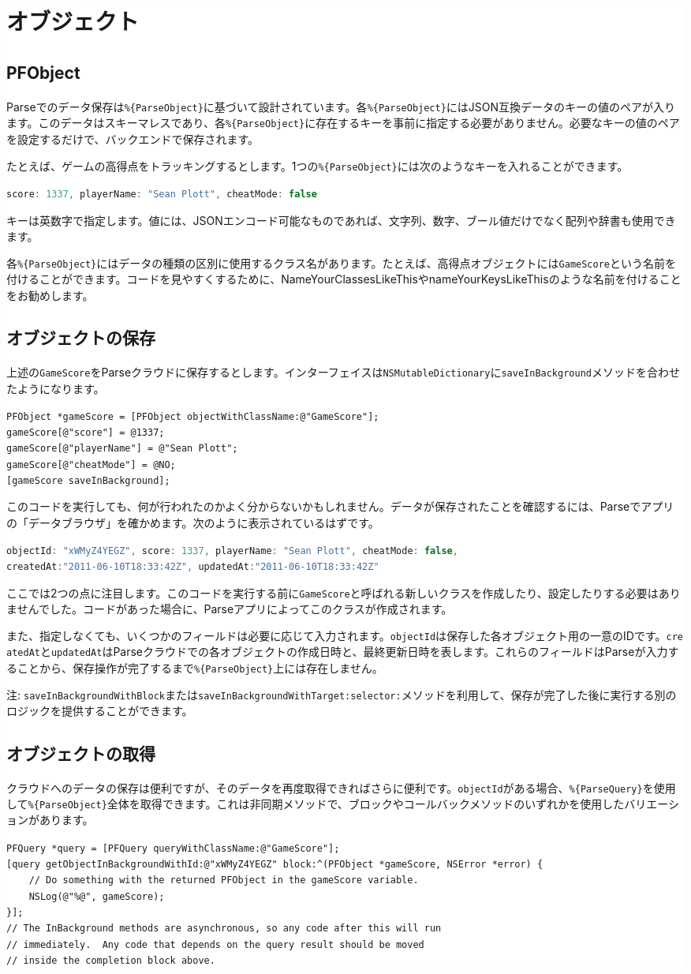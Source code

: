 # オブジェクト

## PFObject

Parseでのデータ保存は`%{ParseObject}`に基づいて設計されています。各`%{ParseObject}`にはJSON互換データのキーの値のペアが入ります。このデータはスキーマレスであり、各`%{ParseObject}`に存在するキーを事前に指定する必要がありません。必要なキーの値のペアを設定するだけで、バックエンドで保存されます。

たとえば、ゲームの高得点をトラッキングするとします。1つの`%{ParseObject}`には次のようなキーを入れることができます。

```js
score: 1337, playerName: "Sean Plott", cheatMode: false
```

キーは英数字で指定します。値には、JSONエンコード可能なものであれば、文字列、数字、ブール値だけでなく配列や辞書も使用できます。

各`%{ParseObject}`にはデータの種類の区別に使用するクラス名があります。たとえば、高得点オブジェクトには`GameScore`という名前を付けることができます。コードを見やすくするために、NameYourClassesLikeThisやnameYourKeysLikeThisのような名前を付けることをお勧めします。

## オブジェクトの保存

上述の`GameScore`をParseクラウドに保存するとします。インターフェイスは`NSMutableDictionary`に`saveInBackground`メソッドを合わせたようになります。

```objc
PFObject *gameScore = [PFObject objectWithClassName:@"GameScore"];
gameScore[@"score"] = @1337;
gameScore[@"playerName"] = @"Sean Plott";
gameScore[@"cheatMode"] = @NO;
[gameScore saveInBackground];
```

このコードを実行しても、何が行われたのかよく分からないかもしれません。データが保存されたことを確認するには、Parseでアプリの「データブラウザ」を確かめます。次のように表示されているはずです。

```js
objectId: "xWMyZ4YEGZ", score: 1337, playerName: "Sean Plott", cheatMode: false,
createdAt:"2011-06-10T18:33:42Z", updatedAt:"2011-06-10T18:33:42Z"
```

ここでは2つの点に注目します。このコードを実行する前に`GameScore`と呼ばれる新しいクラスを作成したり、設定したりする必要はありませんでした。コードがあった場合に、Parseアプリによってこのクラスが作成されます。

また、指定しなくても、いくつかのフィールドは必要に応じて入力されます。`objectId`は保存した各オブジェクト用の一意のIDです。`createdAt`と`updatedAt`はParseクラウドでの各オブジェクトの作成日時と、最終更新日時を表します。これらのフィールドはParseが入力することから、保存操作が完了するまで`%{ParseObject}`上には存在しません。

注: `saveInBackgroundWithBlock`または`saveInBackgroundWithTarget:selector:`メソッドを利用して、保存が完了した後に実行する別のロジックを提供することができます。

## オブジェクトの取得

クラウドへのデータの保存は便利ですが、そのデータを再度取得できればさらに便利です。`objectId`がある場合、`%{ParseQuery}`を使用して`%{ParseObject}`全体を取得できます。これは非同期メソッドで、ブロックやコールバックメソッドのいずれかを使用したバリエーションがあります。

```objc
PFQuery *query = [PFQuery queryWithClassName:@"GameScore"];
[query getObjectInBackgroundWithId:@"xWMyZ4YEGZ" block:^(PFObject *gameScore, NSError *error) {
    // Do something with the returned PFObject in the gameScore variable.
    NSLog(@"%@", gameScore);
}];
// The InBackground methods are asynchronous, so any code after this will run
// immediately.  Any code that depends on the query result should be moved
// inside the completion block above.
```
